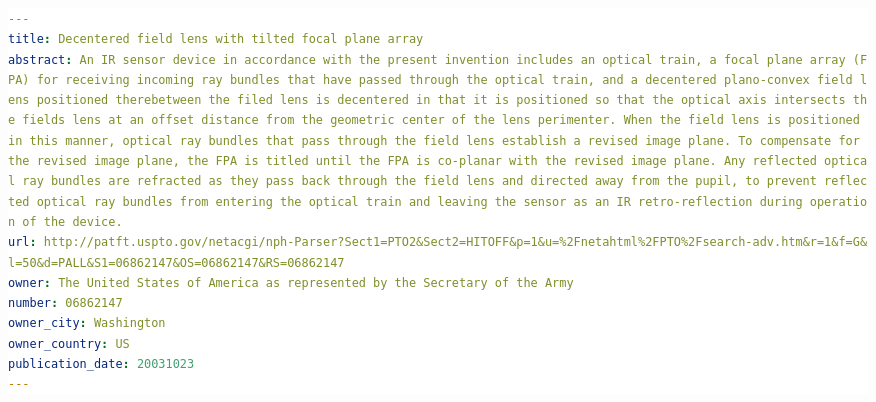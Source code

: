 ```yaml
---
title: Decentered field lens with tilted focal plane array
abstract: An IR sensor device in accordance with the present invention includes an optical train, a focal plane array (FPA) for receiving incoming ray bundles that have passed through the optical train, and a decentered plano-convex field lens positioned therebetween the filed lens is decentered in that it is positioned so that the optical axis intersects the fields lens at an offset distance from the geometric center of the lens perimenter. When the field lens is positioned in this manner, optical ray bundles that pass through the field lens establish a revised image plane. To compensate for the revised image plane, the FPA is titled until the FPA is co-planar with the revised image plane. Any reflected optical ray bundles are refracted as they pass back through the field lens and directed away from the pupil, to prevent reflected optical ray bundles from entering the optical train and leaving the sensor as an IR retro-reflection during operation of the device.
url: http://patft.uspto.gov/netacgi/nph-Parser?Sect1=PTO2&Sect2=HITOFF&p=1&u=%2Fnetahtml%2FPTO%2Fsearch-adv.htm&r=1&f=G&l=50&d=PALL&S1=06862147&OS=06862147&RS=06862147
owner: The United States of America as represented by the Secretary of the Army
number: 06862147
owner_city: Washington
owner_country: US
publication_date: 20031023
---
```

